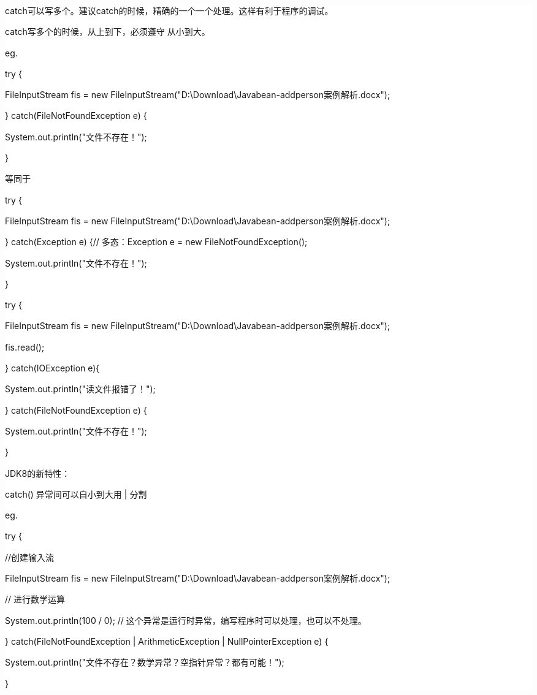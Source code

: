 catch可以写多个。建议catch的时候，精确的一个一个处理。这样有利于程序的调试。

catch写多个的时候，从上到下，必须遵守 从小到大。

eg.

try {

FileInputStream fis = new FileInputStream("D:\Download\Javabean-addperson案例解析.docx");

} catch(FileNotFoundException e) {

System.out.println("文件不存在！");

}

等同于

try {

FileInputStream fis = new FileInputStream("D:\Download\Javabean-addperson案例解析.docx");

} catch(Exception e) {// 多态：Exception e = new FileNotFoundException();

System.out.println("文件不存在！");

}

try {

FileInputStream fis = new FileInputStream("D:\Download\Javabean-addperson案例解析.docx");

fis.read();

} catch(IOException e){

System.out.println("读文件报错了！");

} catch(FileNotFoundException e) {

System.out.println("文件不存在！");

}

JDK8的新特性：

catch() 异常间可以自小到大用 | 分割

eg.

try {

//创建输入流

FileInputStream fis = new FileInputStream("D:\Download\Javabean-addperson案例解析.docx");

// 进行数学运算

System.out.println(100 / 0); // 这个异常是运行时异常，编写程序时可以处理，也可以不处理。

} catch(FileNotFoundException | ArithmeticException | NullPointerException e) {

System.out.println("文件不存在？数学异常？空指针异常？都有可能！");

}
